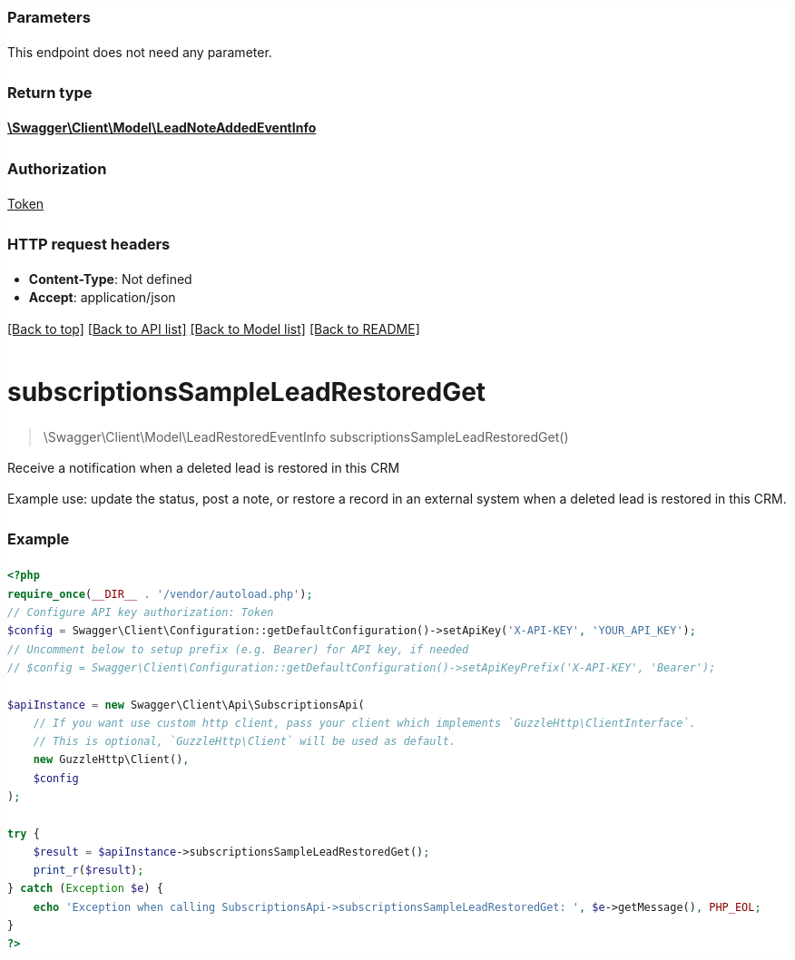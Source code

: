 ### Parameters
This endpoint does not need any parameter.

### Return type

[**\Swagger\Client\Model\LeadNoteAddedEventInfo**](../Model/LeadNoteAddedEventInfo.md)

### Authorization

[Token](../../README.md#Token)

### HTTP request headers

 - **Content-Type**: Not defined
 - **Accept**: application/json

[[Back to top]](#) [[Back to API list]](../../README.md#documentation-for-api-endpoints) [[Back to Model list]](../../README.md#documentation-for-models) [[Back to README]](../../README.md)

# **subscriptionsSampleLeadRestoredGet**
> \Swagger\Client\Model\LeadRestoredEventInfo subscriptionsSampleLeadRestoredGet()

Receive a notification when a deleted lead is restored in this CRM

Example use: update the status, post a note, or restore a record in an external system when a deleted lead is restored in this CRM.

### Example
```php
<?php
require_once(__DIR__ . '/vendor/autoload.php');
// Configure API key authorization: Token
$config = Swagger\Client\Configuration::getDefaultConfiguration()->setApiKey('X-API-KEY', 'YOUR_API_KEY');
// Uncomment below to setup prefix (e.g. Bearer) for API key, if needed
// $config = Swagger\Client\Configuration::getDefaultConfiguration()->setApiKeyPrefix('X-API-KEY', 'Bearer');

$apiInstance = new Swagger\Client\Api\SubscriptionsApi(
    // If you want use custom http client, pass your client which implements `GuzzleHttp\ClientInterface`.
    // This is optional, `GuzzleHttp\Client` will be used as default.
    new GuzzleHttp\Client(),
    $config
);

try {
    $result = $apiInstance->subscriptionsSampleLeadRestoredGet();
    print_r($result);
} catch (Exception $e) {
    echo 'Exception when calling SubscriptionsApi->subscriptionsSampleLeadRestoredGet: ', $e->getMessage(), PHP_EOL;
}
?>
```
